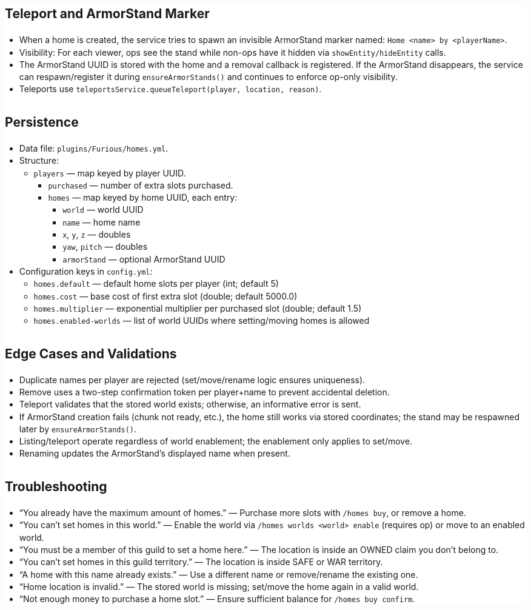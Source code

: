 ## Teleport and ArmorStand Marker
- When a home is created, the service tries to spawn an invisible ArmorStand marker named: `Home <name> by <playerName>`.
- Visibility: For each viewer, ops see the stand while non-ops have it hidden via `showEntity/hideEntity` calls.
- The ArmorStand UUID is stored with the home and a removal callback is registered. If the ArmorStand disappears, the service can respawn/register it during `ensureArmorStands()` and continues to enforce op-only visibility.
- Teleports use `teleportsService.queueTeleport(player, location, reason)`.

## Persistence
- Data file: `plugins/Furious/homes.yml`.
- Structure:
  - `players` — map keyed by player UUID.
    - `purchased` — number of extra slots purchased.
    - `homes` — map keyed by home UUID, each entry:
      - `world` — world UUID
      - `name` — home name
      - `x`, `y`, `z` — doubles
      - `yaw`, `pitch` — doubles
      - `armorStand` — optional ArmorStand UUID
- Configuration keys in `config.yml`:
  - `homes.default` — default home slots per player (int; default 5)
  - `homes.cost` — base cost of first extra slot (double; default 5000.0)
  - `homes.multiplier` — exponential multiplier per purchased slot (double; default 1.5)
  - `homes.enabled-worlds` — list of world UUIDs where setting/moving homes is allowed

## Edge Cases and Validations
- Duplicate names per player are rejected (set/move/rename logic ensures uniqueness).
- Remove uses a two-step confirmation token per player+name to prevent accidental deletion.
- Teleport validates that the stored world exists; otherwise, an informative error is sent.
- If ArmorStand creation fails (chunk not ready, etc.), the home still works via stored coordinates; the stand may be respawned later by `ensureArmorStands()`.
- Listing/teleport operate regardless of world enablement; the enablement only applies to set/move.
- Renaming updates the ArmorStand’s displayed name when present.

## Troubleshooting
- “You already have the maximum amount of homes.” — Purchase more slots with `/homes buy`, or remove a home.
- “You can’t set homes in this world.” — Enable the world via `/homes worlds <world> enable` (requires op) or move to an enabled world.
- “You must be a member of this guild to set a home here.” — The location is inside an OWNED claim you don’t belong to.
- “You can’t set homes in this guild territory.” — The location is inside SAFE or WAR territory.
- “A home with this name already exists.” — Use a different name or remove/rename the existing one.
- “Home location is invalid.” — The stored world is missing; set/move the home again in a valid world.
- “Not enough money to purchase a home slot.” — Ensure sufficient balance for `/homes buy confirm`.
